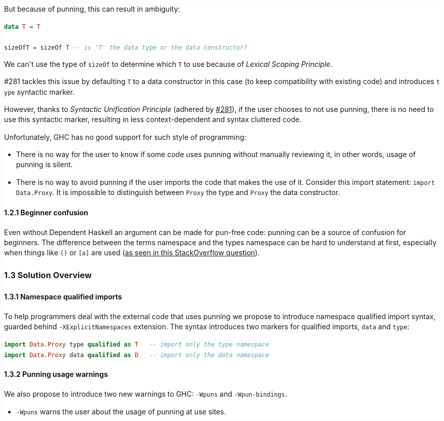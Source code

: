 But because of punning, this can result in ambiguity:

```haskell
data T = T

sizeOfT = sizeOf T -- is 'T' the data type or the data constructor?
```

We can't use the type of `sizeOf` to determine which `T` to use because of
*Lexical Scoping Principle*.

#281 tackles this issue by defaulting `T` to a data constructor in this case
(to keep compatibility with existing code) and introduces `type` syntactic marker.

However, thanks to *Syntactic Unification Principle* (adhered by [#281](https://github.com/ghc-proposals/ghc-proposals/blob/master/proposals/0281-visible-forall.rst)), if
the user chooses to not use punning, there is no need to use this syntactic
marker, resulting in less context-dependent and syntax cluttered code.

Unfortunately, GHC has no good support for such style of programming:

* There is no way for the user to know if some code uses punning without
  manually reviewing it, in other words, usage of punning is silent.

* There is no way to avoid punning if the user imports the code that makes the
  use of it.
  Consider this import statement: `import Data.Proxy`. It is impossible to
  distinguish between `Proxy` the type and `Proxy` the data constructor.

#### 1.2.1 Beginner confusion

Even without Dependent Haskell an argument can be made for pun-free code:
punning can be a source of confusion for beginners. The difference between
the terms namespace and the types namespace can be hard to understand at first,
especially when things like `()` or `[a]` are used ([as seen in this StackOverflow question](https://stackoverflow.com/questions/16892570/what-is-in-haskell-exactly)).

### 1.3 Solution Overview

#### 1.3.1 Namespace qualified imports

To help programmers deal with the external code that uses punning we propose
to introduce namespace qualified import syntax, guarded behind
`-XExplicitNamespaces` extension. The syntax introduces two markers for
qualified imports, `data` and `type`:

```haskell
import Data.Proxy type qualified as T   -- import only the type namespace
import Data.Proxy data qualified as D   -- import only the data namespace
```

#### 1.3.2 Punning usage warnings

We also propose to introduce two new warnings to GHC: `-Wpuns` and
`-Wpun-bindings`.

* `-Wpuns` warns the user about the usage of punning at use sites.
